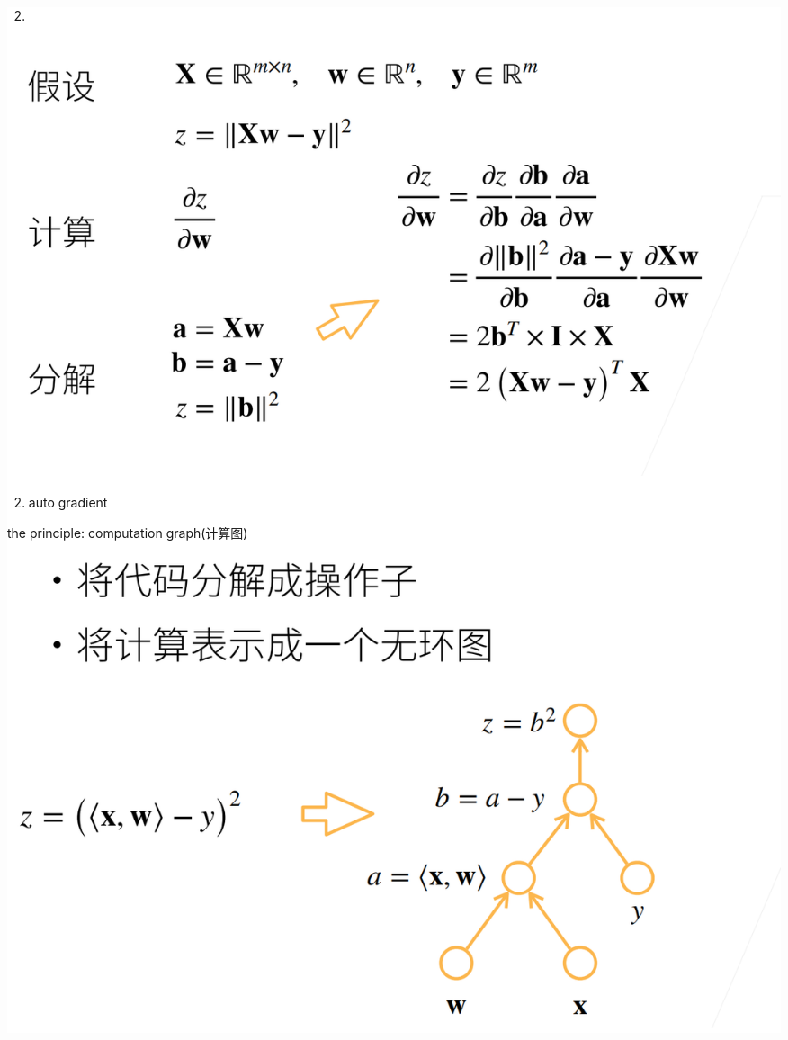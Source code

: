 2.

![image-20220425164441603](./image/37.png)

2. auto gradient

the principle: computation graph(计算图)

![image-20220425165056649](./image/38.png)
